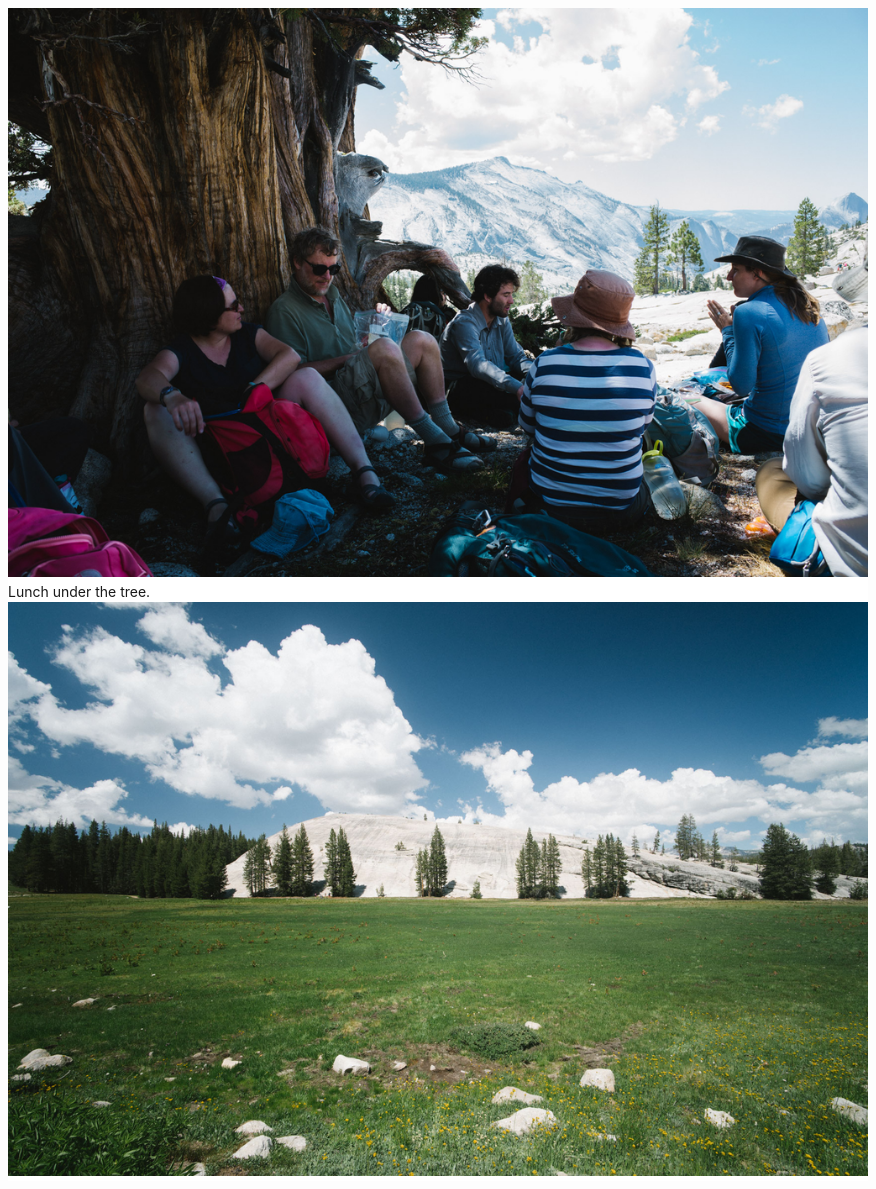 <img src="/images/photography/full/RI030754.jpg" alt="San Juan." style="height:100%;width:100%;"/>
</div>
Lunch under the tree.

<div class="img-parent">
<img src="/images/photography/full/DSC01184.jpg" alt="San Felipe del Morro Fortress, a 16th-century citadel." style="height:100%;width:100%;"/>